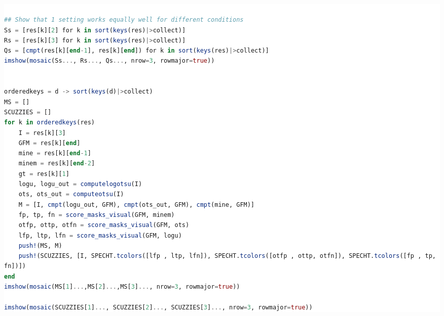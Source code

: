 ```julia

## Show that 1 setting works equally well for different conditions
Ss = [res[k][2] for k in sort(keys(res)|>collect)]
Rs = [res[k][3] for k in sort(keys(res)|>collect)]
Qs = [cmpt(res[k][end-1], res[k][end]) for k in sort(keys(res)|>collect)]
imshow(mosaic(Ss..., Rs..., Qs..., nrow=3, rowmajor=true))


orderedkeys = d -> sort(keys(d)|>collect)
MS = []
SCUZZIES = []
for k in orderedkeys(res)
	I = res[k][3]
	GFM = res[k][end]
	mine = res[k][end-1]
	minem = res[k][end-2]
	gt = res[k][1]
	logu, logu_out = computelogotsu(I)
	ots, ots_out = computeotsu(I)
	M = [I, cmpt(logu_out, GFM), cmpt(ots_out, GFM), cmpt(mine, GFM)]
	fp, tp, fn = score_masks_visual(GFM, minem)
	otfp, ottp, otfn = score_masks_visual(GFM, ots)
	lfp, ltp, lfn = score_masks_visual(GFM, logu)
	push!(MS, M)
	push!(SCUZZIES, [I, SPECHT.tcolors([lfp , ltp, lfn]), SPECHT.tcolors([otfp , ottp, otfn]), SPECHT.tcolors([fp , tp, fn])])
end
imshow(mosaic(MS[1]...,MS[2]...,MS[3]..., nrow=3, rowmajor=true))

imshow(mosaic(SCUZZIES[1]..., SCUZZIES[2]..., SCUZZIES[3]..., nrow=3, rowmajor=true))

```
